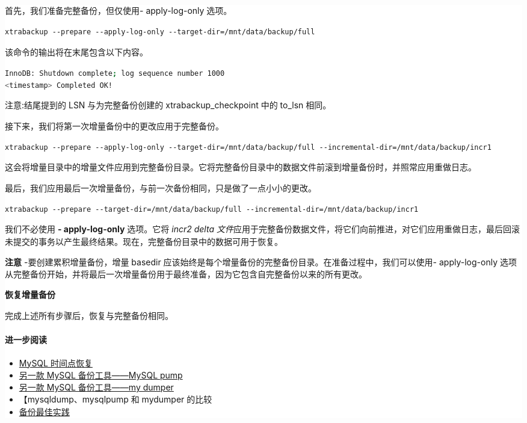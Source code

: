 首先，我们准备完整备份，但仅使用- apply-log-only 选项。

`xtrabackup --prepare --apply-log-only --target-dir=/mnt/data/backup/full`

该命令的输出将在末尾包含以下内容。

```sh
InnoDB: Shutdown complete; log sequence number 1000
<timestamp> Completed OK! 
```

注意:结尾提到的 LSN 与为完整备份创建的 xtrabackup_checkpoint 中的 to_lsn 相同。

接下来，我们将第一次增量备份中的更改应用于完整备份。

`xtrabackup --prepare --apply-log-only --target-dir=/mnt/data/backup/full --incremental-dir=/mnt/data/backup/incr1`

这会将增量目录中的增量文件应用到完整备份目录。它将完整备份目录中的数据文件前滚到增量备份时，并照常应用重做日志。

最后，我们应用最后一次增量备份，与前一次备份相同，只是做了一点小小的更改。

`xtrabackup --prepare --target-dir=/mnt/data/backup/full --incremental-dir=/mnt/data/backup/incr1`

我们不必使用 **- apply-log-only** 选项。它将 *incr2 delta 文件*应用于完整备份数据文件，将它们向前推进，对它们应用重做日志，最后回滚未提交的事务以产生最终结果。现在，完整备份目录中的数据可用于恢复。

**注意** -要创建累积增量备份，增量 basedir 应该始终是每个增量备份的完整备份目录。在准备过程中，我们可以使用- apply-log-only 选项从完整备份开始，并将最后一次增量备份用于最终准备，因为它包含自完整备份以来的所有更改。

**恢复增量备份**

完成上述所有步骤后，恢复与完整备份相同。

#### 进一步阅读

*   [MySQL 时间点恢复](https://dev.mysql.com/doc/refman/8.0/en/point-in-time-recovery.html)
*   [另一款 MySQL 备份工具——MySQL pump](https://dev.mysql.com/doc/refman/8.0/en/mysqlpump.html)
*   [另一款 MySQL 备份工具——my dumper](https://github.com/maxbube/mydumper/tree/master/docs)
*   【mysqldump、mysqlpump 和 mydumper 的比较
*   [备份最佳实践](https://www.percona.com/blog/2020/05/27/best-practices-for-mysql-backups/)